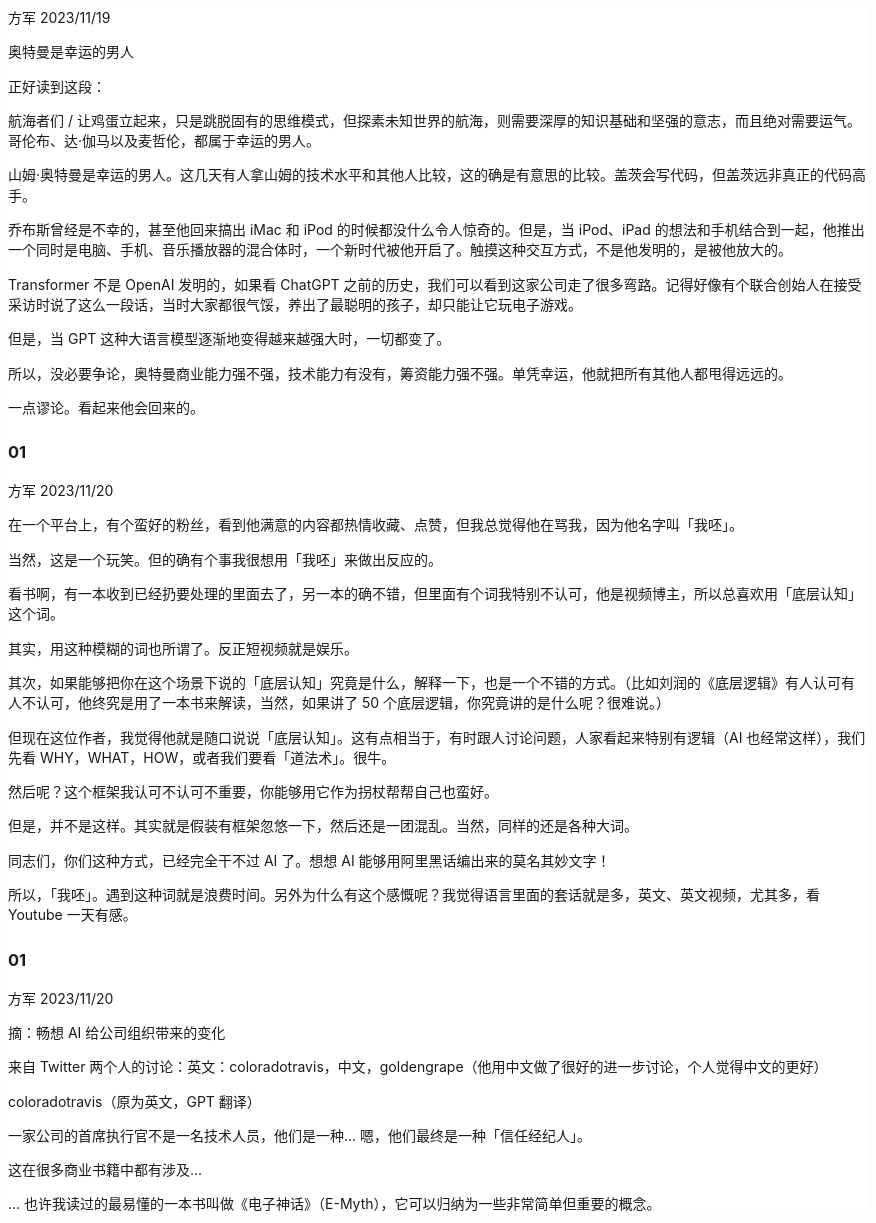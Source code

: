 方军 2023/11/19

奥特曼是幸运的男人

正好读到这段：

航海者们 / 让鸡蛋立起来，只是跳脱固有的思维模式，但探素未知世界的航海，则需要深厚的知识基础和坚强的意志，而且绝对需要运气。哥伦布、达·伽马以及麦哲伦，都属于幸运的男人。

山姆·奥特曼是幸运的男人。这几天有人拿山姆的技术水平和其他人比较，这的确是有意思的比较。盖茨会写代码，但盖茨远非真正的代码高手。

乔布斯曾经是不幸的，甚至他回来搞出 iMac 和 iPod 的时候都没什么令人惊奇的。但是，当 iPod、iPad 的想法和手机结合到一起，他推出一个同时是电脑、手机、音乐播放器的混合体时，一个新时代被他开启了。触摸这种交互方式，不是他发明的，是被他放大的。

Transformer 不是 OpenAI 发明的，如果看 ChatGPT 之前的历史，我们可以看到这家公司走了很多弯路。记得好像有个联合创始人在接受采访时说了这么一段话，当时大家都很气馁，养出了最聪明的孩子，却只能让它玩电子游戏。

但是，当 GPT 这种大语言模型逐渐地变得越来越强大时，一切都变了。

所以，没必要争论，奥特曼商业能力强不强，技术能力有没有，筹资能力强不强。单凭幸运，他就把所有其他人都甩得远远的。

一点谬论。看起来他会回来的。

### 01

方军 2023/11/20

在一个平台上，有个蛮好的粉丝，看到他满意的内容都热情收藏、点赞，但我总觉得他在骂我，因为他名字叫「我呸」。

当然，这是一个玩笑。但的确有个事我很想用「我呸」来做出反应的。

看书啊，有一本收到已经扔要处理的里面去了，另一本的确不错，但里面有个词我特别不认可，他是视频博主，所以总喜欢用「底层认知」这个词。

其实，用这种模糊的词也所谓了。反正短视频就是娱乐。

其次，如果能够把你在这个场景下说的「底层认知」究竟是什么，解释一下，也是一个不错的方式。（比如刘润的《底层逻辑》有人认可有人不认可，他终究是用了一本书来解读，当然，如果讲了 50 个底层逻辑，你究竟讲的是什么呢？很难说。）

但现在这位作者，我觉得他就是随口说说「底层认知」。这有点相当于，有时跟人讨论问题，人家看起来特别有逻辑（AI 也经常这样），我们先看 WHY，WHAT，HOW，或者我们要看「道法术」。很牛。

然后呢？这个框架我认可不认可不重要，你能够用它作为拐杖帮帮自己也蛮好。

但是，并不是这样。其实就是假装有框架忽悠一下，然后还是一团混乱。当然，同样的还是各种大词。

同志们，你们这种方式，已经完全干不过 AI 了。想想 AI 能够用阿里黑话编出来的莫名其妙文字！

所以，「我呸」。遇到这种词就是浪费时间。另外为什么有这个感慨呢？我觉得语言里面的套话就是多，英文、英文视频，尤其多，看 Youtube 一天有感。

### 01

方军 2023/11/20

摘：畅想 AI 给公司组织带来的变化

来自 Twitter 两个人的讨论：英文：coloradotravis，中文，goldengrape（他用中文做了很好的进一步讨论，个人觉得中文的更好）

coloradotravis（原为英文，GPT 翻译）

一家公司的首席执行官不是一名技术人员，他们是一种... 嗯，他们最终是一种「信任经纪人」。

这在很多商业书籍中都有涉及...

... 也许我读过的最易懂的一本书叫做《电子神话》（E-Myth），它可以归纳为一些非常简单但重要的概念。

